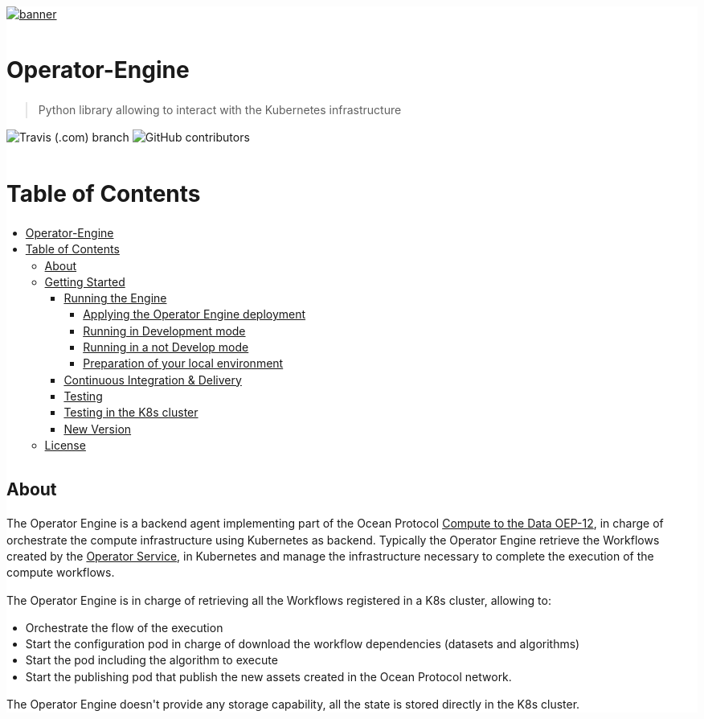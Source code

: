 [![banner](https://raw.githubusercontent.com/oceanprotocol/art/master/github/repo-banner%402x.png)](https://oceanprotocol.com)

# Operator-Engine

> Python library allowing to interact with the Kubernetes infrastructure

![Travis (.com) branch](https://img.shields.io/travis/com/oceanprotocol/operator-engine/develop)
![GitHub contributors](https://img.shields.io/github/contributors/oceanprotocol/operator-engine)
 

Table of Contents
=================

   * [Operator-Engine](#operator-engine)
   * [Table of Contents](#table-of-contents)
      * [About](#about)
      * [Getting Started](#getting-started)
         * [Running the Engine](#running-the-engine)
            * [Applying the Operator Engine deployment](#applying-the-operator-engine-deployment)
            * [Running in Development mode](#running-in-development-mode)
            * [Running in a not Develop mode](#running-in-a-not-develop-mode)
            * [Preparation of your local environment](#preparation-of-your-local-environment)
         * [Continuous Integration &amp; Delivery](#continuous-integration--delivery)
         * [Testing](#testing)
         * [Testing in the K8s cluster](#testing-in-the-k8s-cluster)
         * [New Version](#new-version)
      * [License](#license)


## About

The Operator Engine is a backend agent implementing part of the Ocean Protocol 
[Compute to the Data OEP-12](https://github.com/oceanprotocol/OEPs/tree/master/12#infrastructure-orchestration), 
in charge of orchestrate the compute infrastructure using Kubernetes as backend.
Typically the Operator Engine retrieve the Workflows created by the [Operator Service](https://github.com/oceanprotocol/operator-service),
in Kubernetes and manage the infrastructure necessary to complete the execution of the compute workflows.

The Operator Engine is in charge of retrieving all the Workflows registered in a K8s cluster, allowing to:

* Orchestrate the flow of the execution
* Start the configuration pod in charge of download the workflow dependencies (datasets and algorithms)
* Start the pod including the algorithm to execute
* Start the publishing pod that publish the new assets created in the Ocean Protocol network.

The Operator Engine doesn't provide any storage capability, all the state is stored directly in the K8s cluster.
